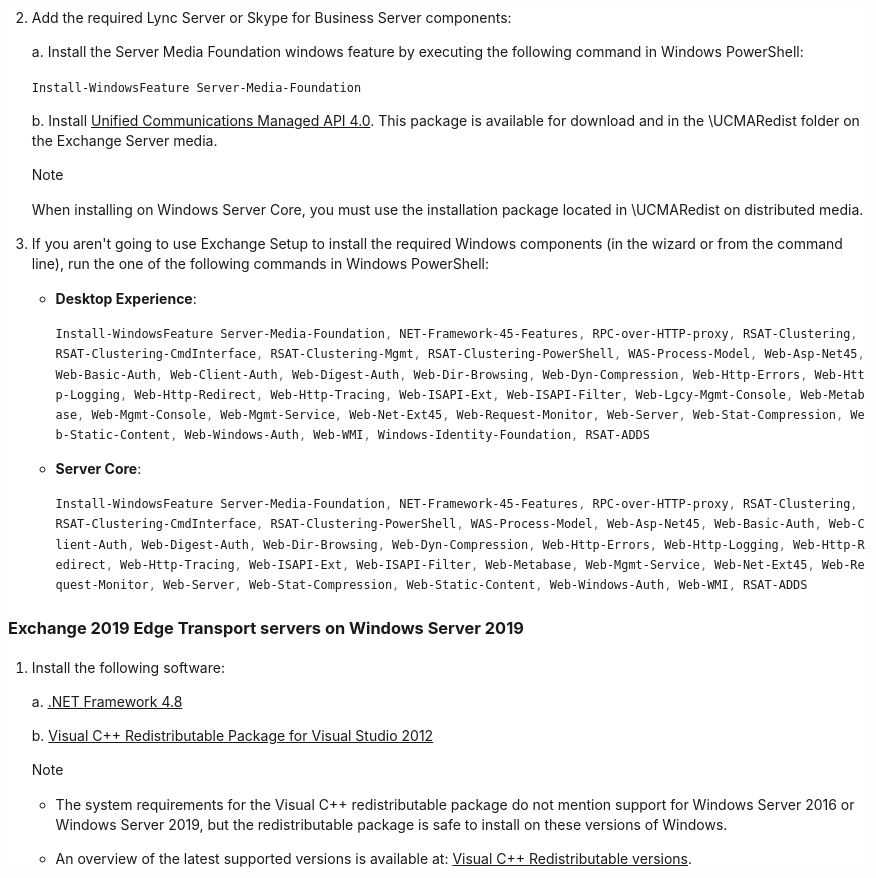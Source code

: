 2. Add the required Lync Server or Skype for Business Server components:

   a. Install the Server Media Foundation windows feature by executing the following command in Windows PowerShell:

      ```PowerShell
      Install-WindowsFeature Server-Media-Foundation
      ```

   b. Install [Unified Communications Managed API 4.0](https://www.microsoft.com/download/details.aspx?id=34992). This package is available for download and in the \UCMARedist folder on the Exchange Server media.

      > [!NOTE]
      > When installing on Windows Server Core, you must use the installation package located in \UCMARedist on distributed media.

3. If you aren't going to use Exchange Setup to install the required Windows components (in the wizard or from the command line), run the one of the following commands in Windows PowerShell:

   - **Desktop Experience**:

      ```PowerShell
      Install-WindowsFeature Server-Media-Foundation, NET-Framework-45-Features, RPC-over-HTTP-proxy, RSAT-Clustering, RSAT-Clustering-CmdInterface, RSAT-Clustering-Mgmt, RSAT-Clustering-PowerShell, WAS-Process-Model, Web-Asp-Net45, Web-Basic-Auth, Web-Client-Auth, Web-Digest-Auth, Web-Dir-Browsing, Web-Dyn-Compression, Web-Http-Errors, Web-Http-Logging, Web-Http-Redirect, Web-Http-Tracing, Web-ISAPI-Ext, Web-ISAPI-Filter, Web-Lgcy-Mgmt-Console, Web-Metabase, Web-Mgmt-Console, Web-Mgmt-Service, Web-Net-Ext45, Web-Request-Monitor, Web-Server, Web-Stat-Compression, Web-Static-Content, Web-Windows-Auth, Web-WMI, Windows-Identity-Foundation, RSAT-ADDS
      ```

   - **Server Core**:

      ```PowerShell
      Install-WindowsFeature Server-Media-Foundation, NET-Framework-45-Features, RPC-over-HTTP-proxy, RSAT-Clustering, RSAT-Clustering-CmdInterface, RSAT-Clustering-PowerShell, WAS-Process-Model, Web-Asp-Net45, Web-Basic-Auth, Web-Client-Auth, Web-Digest-Auth, Web-Dir-Browsing, Web-Dyn-Compression, Web-Http-Errors, Web-Http-Logging, Web-Http-Redirect, Web-Http-Tracing, Web-ISAPI-Ext, Web-ISAPI-Filter, Web-Metabase, Web-Mgmt-Service, Web-Net-Ext45, Web-Request-Monitor, Web-Server, Web-Stat-Compression, Web-Static-Content, Web-Windows-Auth, Web-WMI, RSAT-ADDS
      ```

### Exchange 2019 Edge Transport servers on Windows Server 2019

1. Install the following software:

   a. [.NET Framework 4.8](https://download.visualstudio.microsoft.com/download/pr/014120d7-d689-4305-befd-3cb711108212/0fd66638cde16859462a6243a4629a50/ndp48-x86-x64-allos-enu.exe)

   b. [Visual C++ Redistributable Package for Visual Studio 2012](https://www.microsoft.com/download/details.aspx?id=30679)

      > [!NOTE]
      >
      > - The system requirements for the Visual C++ redistributable package do not mention support for Windows Server 2016 or Windows Server 2019, but the redistributable package is safe to install on these versions of Windows.
      >
      > - An overview of the latest supported versions is available at: [Visual C++ Redistributable versions](https://support.microsoft.com/help/2977003/the-latest-supported-visual-c-downloads).
